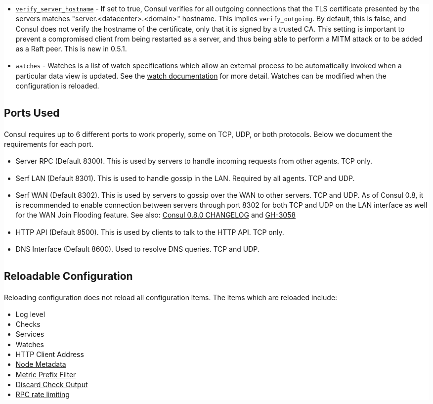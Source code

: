 * <a name="verify_server_hostname"></a><a href="#verify_server_hostname">`verify_server_hostname`</a> - If set to
  true, Consul verifies for all outgoing connections that the TLS certificate presented by the servers
  matches "server.&lt;datacenter&gt;.&lt;domain&gt;" hostname. This implies `verify_outgoing`.
  By default, this is false, and Consul does not verify the hostname of the certificate, only
  that it is signed by a trusted CA. This setting is important to prevent a compromised
  client from being restarted as a server, and thus being able to perform a MITM attack
  or to be added as a Raft peer. This is new in 0.5.1.

* <a name="watches"></a><a href="#watches">`watches`</a> - Watches is a list of watch
  specifications which allow an external process to be automatically invoked when a
  particular data view is updated. See the
   [watch documentation](/docs/agent/watches.html) for more detail. Watches can be
   modified when the configuration is reloaded.

## <a id="ports-used"></a>Ports Used

Consul requires up to 6 different ports to work properly, some on
TCP, UDP, or both protocols. Below we document the requirements for each
port.

* Server RPC (Default 8300). This is used by servers to handle incoming
  requests from other agents. TCP only.

* Serf LAN (Default 8301). This is used to handle gossip in the LAN.
  Required by all agents. TCP and UDP.

* Serf WAN (Default 8302). This is used by servers to gossip over the
  WAN to other servers. TCP and UDP. As of Consul 0.8, it is recommended to
  enable connection between servers through port 8302 for both TCP and UDP on
  the LAN interface as well for the WAN Join Flooding feature. See also:
  [Consul 0.8.0 CHANGELOG](https://github.com/hashicorp/consul/blob/master/CHANGELOG.md#080-april-5-2017) and [GH-3058](https://github.com/hashicorp/consul/issues/3058)

* HTTP API (Default 8500). This is used by clients to talk to the HTTP
  API. TCP only.

* DNS Interface (Default 8600). Used to resolve DNS queries. TCP and UDP.

## <a id="reloadable-configuration"></a>Reloadable Configuration

Reloading configuration does not reload all configuration items. The
items which are reloaded include:

* Log level
* Checks
* Services
* Watches
* HTTP Client Address
* <a href="#node_meta">Node Metadata</a>
* <a href="#telemetry-prefix_filter">Metric Prefix Filter</a>
* <a href="#discard_check_output">Discard Check Output</a>
* <a href="#limits">RPC rate limiting</a>
